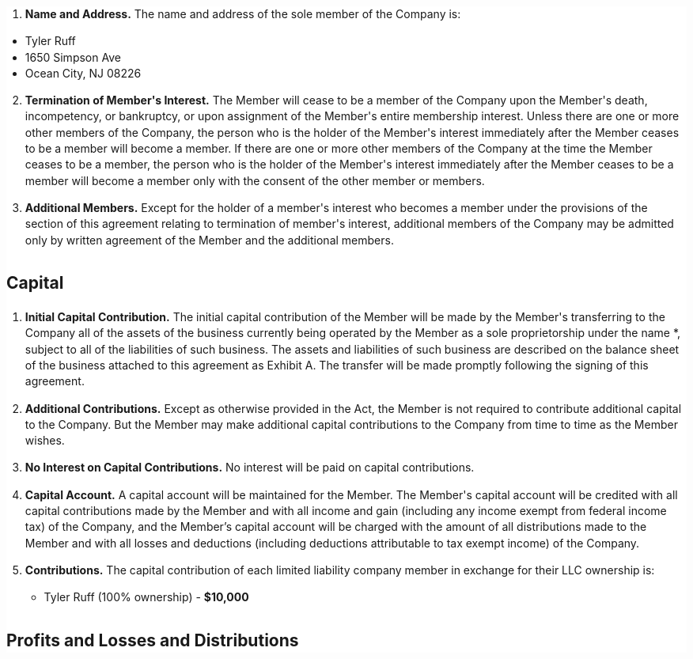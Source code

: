 1. **Name and Address.** The name and address of the sole member of the
Company is:
- Tyler Ruff
- 1650 Simpson Ave
- Ocean City, NJ 08226

2. **Termination of Member's Interest.** The Member will cease to be a member
of the Company upon the Member's death, incompetency, or bankruptcy, or upon
assignment of the Member's entire membership interest. Unless there are one or
more other members of the Company, the person who is the holder of the
Member's interest immediately after the Member ceases to be a member will
become a member. If there are one or more other members of the Company at
the time the Member ceases to be a member, the person who is the holder of the
Member's interest immediately after the Member ceases to be a member will
become a member only with the consent of the other member or members.

3. **Additional Members.** Except for the holder of a member's interest who
becomes a member under the provisions of the section of this agreement relating
to termination of member's interest, additional members of the Company may be
admitted only by written agreement of the Member and the additional members.

## Capital

1. **Initial Capital Contribution.** The initial capital contribution of the Member will
be made by the Member's transferring to the Company all of the assets of the
business currently being operated by the Member as a sole proprietorship under
the name *, subject to all of the liabilities of such business. The assets and
liabilities of such business are described on the balance sheet of the business
attached to this agreement as Exhibit A. The transfer will be made promptly
following the signing of this agreement.

2. **Additional Contributions.** Except as otherwise provided in the Act, the
Member is not required to contribute additional capital to the Company. But the
Member may make additional capital contributions to the Company from time to
time as the Member wishes.

3. **No Interest on Capital Contributions.** No interest will be paid on capital
contributions.

4. **Capital Account.** A capital account will be maintained for the Member. The
Member's capital account will be credited with all capital contributions made by
the Member and with all income and gain (including any income exempt from
federal income tax) of the Company, and the Member’s capital account will be
charged with the amount of all distributions made to the Member and with all
losses and deductions (including deductions attributable to tax exempt income) of
the Company.

5. **Contributions.** The capital contribution of each limited liability company
member in exchange for their LLC ownership is:
   * Tyler Ruff (100% ownership) - **$10,000**

## Profits and Losses and Distributions
